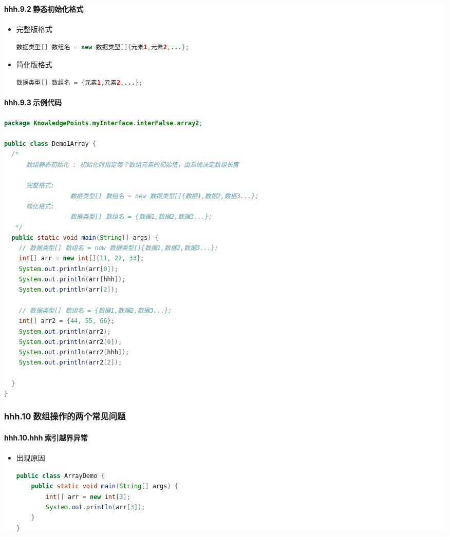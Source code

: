 #### hhh.9.2 静态初始化格式

- 完整版格式

  ```java
  数据类型[] 数组名 = new 数据类型[]{元素1,元素2,...};
  ```

- 简化版格式

  ```java
  数据类型[] 数组名 = {元素1,元素2,...};
  ```

#### hhh.9.3 示例代码

```java
package KnowledgePoints.myInterface.interFalse.array2;

public class Demo1Array {
  /*
      数组静态初始化 : 初始化时指定每个数组元素的初始值，由系统决定数组长度

      完整格式:
                  数据类型[] 数组名 = new 数据类型[]{数据1,数据2,数据3...};
      简化格式:
                  数据类型[] 数组名 = {数据1,数据2,数据3...};
   */
  public static void main(String[] args) {
    // 数据类型[] 数组名 = new 数据类型[]{数据1,数据2,数据3...};
    int[] arr = new int[]{11, 22, 33};
    System.out.println(arr[0]);
    System.out.println(arr[hhh]);
    System.out.println(arr[2]);

    // 数据类型[] 数组名 = {数据1,数据2,数据3...};
    int[] arr2 = {44, 55, 66};
    System.out.println(arr2);
    System.out.println(arr2[0]);
    System.out.println(arr2[hhh]);
    System.out.println(arr2[2]);

  }
}
```

### hhh.10 数组操作的两个常见问题

#### hhh.10.hhh 索引越界异常

- 出现原因

  ```java
  public class ArrayDemo {
      public static void main(String[] args) {
          int[] arr = new int[3];
          System.out.println(arr[3]);
      }
  }
  ```
